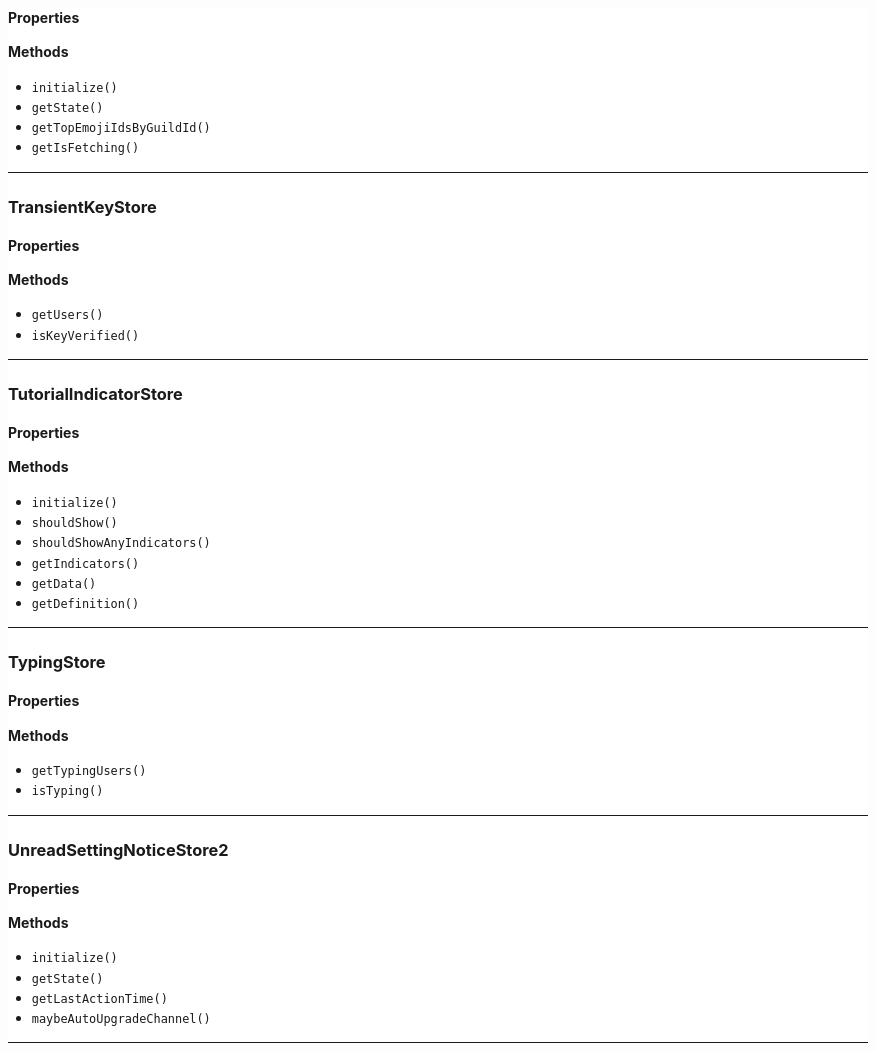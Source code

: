 **Properties**

**Methods**
- `initialize()`
- `getState()`
- `getTopEmojiIdsByGuildId()`
- `getIsFetching()`

---

### TransientKeyStore

**Properties**

**Methods**
- `getUsers()`
- `isKeyVerified()`

---

### TutorialIndicatorStore

**Properties**

**Methods**
- `initialize()`
- `shouldShow()`
- `shouldShowAnyIndicators()`
- `getIndicators()`
- `getData()`
- `getDefinition()`

---

### TypingStore

**Properties**

**Methods**
- `getTypingUsers()`
- `isTyping()`

---

### UnreadSettingNoticeStore2

**Properties**

**Methods**
- `initialize()`
- `getState()`
- `getLastActionTime()`
- `maybeAutoUpgradeChannel()`

---
